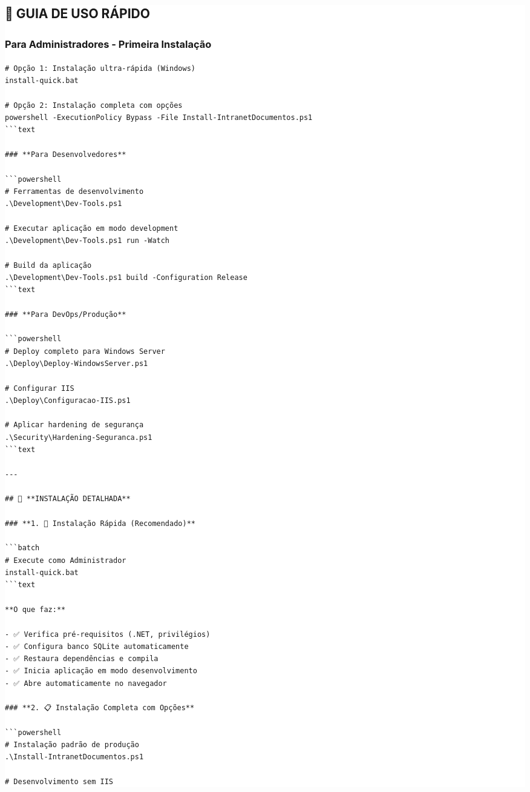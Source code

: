 
## 🎯 **GUIA DE USO RÁPIDO**

### **Para Administradores - Primeira Instalação**

```batch
# Opção 1: Instalação ultra-rápida (Windows)
install-quick.bat

# Opção 2: Instalação completa com opções
powershell -ExecutionPolicy Bypass -File Install-IntranetDocumentos.ps1
```text

### **Para Desenvolvedores**

```powershell
# Ferramentas de desenvolvimento
.\Development\Dev-Tools.ps1

# Executar aplicação em modo development
.\Development\Dev-Tools.ps1 run -Watch

# Build da aplicação
.\Development\Dev-Tools.ps1 build -Configuration Release
```text

### **Para DevOps/Produção**

```powershell
# Deploy completo para Windows Server
.\Deploy\Deploy-WindowsServer.ps1

# Configurar IIS
.\Deploy\Configuracao-IIS.ps1

# Aplicar hardening de segurança
.\Security\Hardening-Seguranca.ps1
```text

---

## 🔧 **INSTALAÇÃO DETALHADA**

### **1. 🚀 Instalação Rápida (Recomendado)**

```batch
# Execute como Administrador
install-quick.bat
```text

**O que faz:**

- ✅ Verifica pré-requisitos (.NET, privilégios)
- ✅ Configura banco SQLite automaticamente
- ✅ Restaura dependências e compila
- ✅ Inicia aplicação em modo desenvolvimento
- ✅ Abre automaticamente no navegador

### **2. 📋 Instalação Completa com Opções**

```powershell
# Instalação padrão de produção
.\Install-IntranetDocumentos.ps1

# Desenvolvimento sem IIS
```